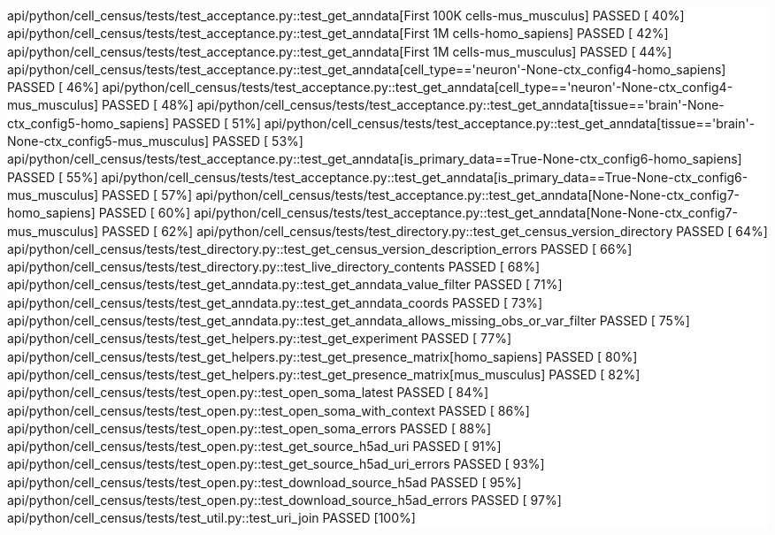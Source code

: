 api/python/cell_census/tests/test_acceptance.py::test_get_anndata[First 100K cells-mus_musculus] PASSED                [ 40%]
api/python/cell_census/tests/test_acceptance.py::test_get_anndata[First 1M cells-homo_sapiens] PASSED                  [ 42%]
api/python/cell_census/tests/test_acceptance.py::test_get_anndata[First 1M cells-mus_musculus] PASSED                  [ 44%]
api/python/cell_census/tests/test_acceptance.py::test_get_anndata[cell_type=='neuron'-None-ctx_config4-homo_sapiens] PASSED [ 46%]
api/python/cell_census/tests/test_acceptance.py::test_get_anndata[cell_type=='neuron'-None-ctx_config4-mus_musculus] PASSED [ 48%]
api/python/cell_census/tests/test_acceptance.py::test_get_anndata[tissue=='brain'-None-ctx_config5-homo_sapiens] PASSED [ 51%]
api/python/cell_census/tests/test_acceptance.py::test_get_anndata[tissue=='brain'-None-ctx_config5-mus_musculus] PASSED [ 53%]
api/python/cell_census/tests/test_acceptance.py::test_get_anndata[is_primary_data==True-None-ctx_config6-homo_sapiens] PASSED [ 55%]
api/python/cell_census/tests/test_acceptance.py::test_get_anndata[is_primary_data==True-None-ctx_config6-mus_musculus] PASSED [ 57%]
api/python/cell_census/tests/test_acceptance.py::test_get_anndata[None-None-ctx_config7-homo_sapiens] PASSED           [ 60%]
api/python/cell_census/tests/test_acceptance.py::test_get_anndata[None-None-ctx_config7-mus_musculus] PASSED           [ 62%]
api/python/cell_census/tests/test_directory.py::test_get_census_version_directory PASSED                               [ 64%]
api/python/cell_census/tests/test_directory.py::test_get_census_version_description_errors PASSED                      [ 66%]
api/python/cell_census/tests/test_directory.py::test_live_directory_contents PASSED                                    [ 68%]
api/python/cell_census/tests/test_get_anndata.py::test_get_anndata_value_filter PASSED                                 [ 71%]
api/python/cell_census/tests/test_get_anndata.py::test_get_anndata_coords PASSED                                       [ 73%]
api/python/cell_census/tests/test_get_anndata.py::test_get_anndata_allows_missing_obs_or_var_filter PASSED             [ 75%]
api/python/cell_census/tests/test_get_helpers.py::test_get_experiment PASSED                                           [ 77%]
api/python/cell_census/tests/test_get_helpers.py::test_get_presence_matrix[homo_sapiens] PASSED                        [ 80%]
api/python/cell_census/tests/test_get_helpers.py::test_get_presence_matrix[mus_musculus] PASSED                        [ 82%]
api/python/cell_census/tests/test_open.py::test_open_soma_latest PASSED                                                [ 84%]
api/python/cell_census/tests/test_open.py::test_open_soma_with_context PASSED                                          [ 86%]
api/python/cell_census/tests/test_open.py::test_open_soma_errors PASSED                                                [ 88%]
api/python/cell_census/tests/test_open.py::test_get_source_h5ad_uri PASSED                                             [ 91%]
api/python/cell_census/tests/test_open.py::test_get_source_h5ad_uri_errors PASSED                                      [ 93%]
api/python/cell_census/tests/test_open.py::test_download_source_h5ad PASSED                                            [ 95%]
api/python/cell_census/tests/test_open.py::test_download_source_h5ad_errors PASSED                                     [ 97%]
api/python/cell_census/tests/test_util.py::test_uri_join PASSED                                                        [100%]
